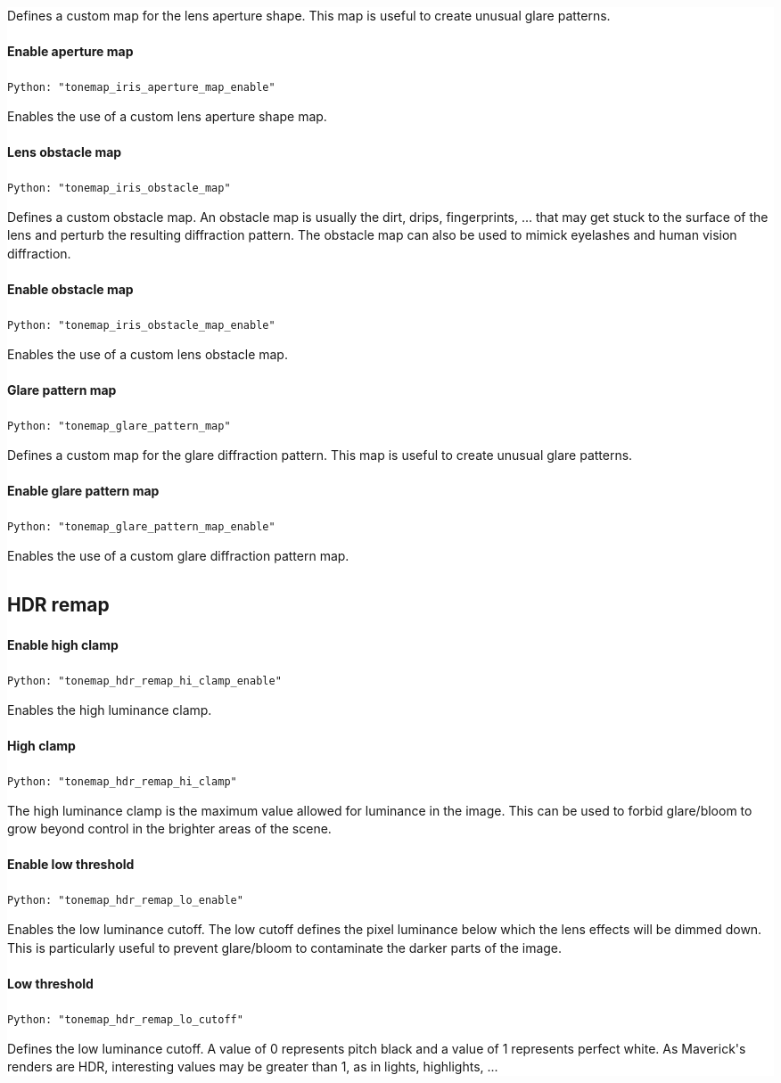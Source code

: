 Defines a custom map for the lens aperture shape. This map is useful to create unusual glare patterns.

#### Enable aperture map
`Python: "tonemap_iris_aperture_map_enable"`

Enables the use of a custom lens aperture shape map.

#### Lens obstacle map
`Python: "tonemap_iris_obstacle_map"`

Defines a custom obstacle map. An obstacle map is usually the dirt, drips, fingerprints, ... that may get stuck to the surface of the lens and perturb the resulting diffraction pattern. The obstacle map can also be used to mimick eyelashes and human vision diffraction.

#### Enable obstacle map
`Python: "tonemap_iris_obstacle_map_enable"`

Enables the use of a custom lens obstacle map.

#### Glare pattern map
`Python: "tonemap_glare_pattern_map"`

Defines a custom map for the glare diffraction pattern. This map is useful to create unusual glare patterns.

#### Enable glare pattern map
`Python: "tonemap_glare_pattern_map_enable"`

Enables the use of a custom glare diffraction pattern map.

## HDR remap

#### Enable high clamp
`Python: "tonemap_hdr_remap_hi_clamp_enable"`

Enables the high luminance clamp.

#### High clamp
`Python: "tonemap_hdr_remap_hi_clamp"`

The high luminance clamp is the maximum value allowed for luminance in the image. This can be used to forbid glare/bloom to grow beyond control in the brighter areas of the scene.

#### Enable low threshold
`Python: "tonemap_hdr_remap_lo_enable"`

Enables the low luminance cutoff. The low cutoff defines the pixel luminance below which the lens effects will be dimmed down. This is particularly useful to prevent glare/bloom to contaminate the darker parts of the image.

#### Low threshold
`Python: "tonemap_hdr_remap_lo_cutoff"`

Defines the low luminance cutoff. A value of 0 represents pitch black and a value of 1 represents perfect white. As Maverick's renders are HDR, interesting values may be greater than 1, as in lights, highlights, ...
